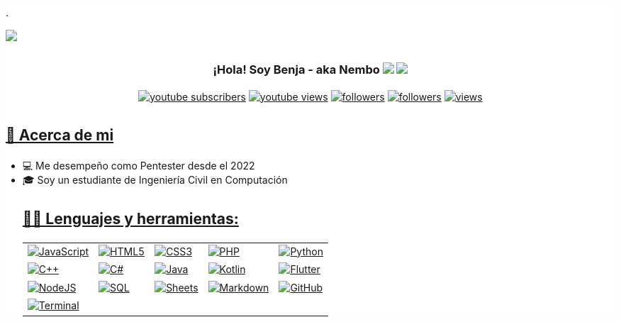 <article class="markdown-section" id="main"><div id="docsify-darklight-theme" data-link-title="dark"><p>.</p></div><p><a href="#"><img width="100%" height="auto" src="https://i.imgur.com/iXuL1HG.png"></a></p><h3 align="center">¡Hola! Soy Benja - aka Nembo <img src="https://media.giphy.com/media/hvRJCLFzcasrR4ia7z/giphy.gif" width="28"> <img src="https://emojis.slackmojis.com/emojis/images/1531849430/4246/blob-sunglasses.gif?1531849430" width="28"></h3>

<p align="center">
  <a href=""><img alt="youtube subscribers" title="Subscribe to my YouTube channel" src="https://freshidea.com/jonah/youtube-api/subscribers-badge.php?color=red&amp;label=Subscribe&amp;style=for-the-badge"></a> 
  <a href=""><img alt="youtube views" title="YouTube views" src="https://freshidea.com/jonah/youtube-api/view-count-badge-temp.php?label=Views&amp;color=e1ad0e&amp;style=for-the-badge#2"></a> 
  <a href=""><img alt="followers" title="Follow me on Twitter" src="https://img.shields.io/twitter/follow/DenverCoder1?color=55960c&amp;label=Follow&amp;logo=twitter&amp;logoColor=white&amp;style=for-the-badge"></a>
  <a href=""><img alt="followers" title="Follow me on Github" src="https://img.shields.io/github/followers/DenverCoder1?color=236ad3&amp;style=for-the-badge&amp;logo=github&amp;label=Follow"></a>
  <a href=""><img alt="views" title="Github views" src="https://freshidea.com/jonah/app/ghpvc/"></a>
</p>

<h2 id="📖-about-me"><a href="#/templates/DenverCoder1?id=%f0%9f%93%96-about-me" data-id="📖-about-me" class="anchor"><span>📖 Acerca de mi</span></a></h2><ul><li>💻 Me desempeño como Pentester desde el 2022</li><li>🎓 Soy un estudiante de Ingeniería Civil en Computación</li>



<h2 id="👨💻-languages-and-tools"><a href="#/templates/DenverCoder1?id=%f0%9f%91%a8%f0%9f%92%bb-languages-and-tools" data-id="👨💻-languages-and-tools" class="anchor"><span>👨‍💻 Lenguajes y herramientas:</span></a></h2><table>
    <tbody>
        <tr>
            <td><a href="#"><img alt="JavaScript" title="JavaScript" height="28px" src="https://raw.githubusercontent.com/github/explore/80688e429a7d4ef2fca1e82350fe8e3517d3494d/topics/javascript/javascript.png"></a>
            </td>
            <td><a href="#"><img alt="HTML5" title="HTML5" height="28px" src="https://raw.githubusercontent.com/github/explore/80688e429a7d4ef2fca1e82350fe8e3517d3494d/topics/html/html.png"></a>
            </td>
            <td><a href="#"><img alt="CSS3" title="CSS3" height="28px" src="https://raw.githubusercontent.com/github/explore/80688e429a7d4ef2fca1e82350fe8e3517d3494d/topics/css/css.png"></a>
            </td>
            <td><a href="#"><img alt="PHP" title="PHP" height="28px" src="https://raw.githubusercontent.com/github/explore/80688e429a7d4ef2fca1e82350fe8e3517d3494d/topics/php/php.png"></a>
            </td>
            <td><a href="#"><img alt="Python" title="Python" height="28px" src="https://raw.githubusercontent.com/github/explore/80688e429a7d4ef2fca1e82350fe8e3517d3494d/topics/python/python.png"></a>
            </td>
        </tr>
        <tr>
            <td><a href="#"><img alt="C++" title="C++" height="28px" src="https://img.icons8.com/color/48/000000/c-plus-plus-logo.png"></a></td>
            <td><a href="#"><img alt="C#" title="C#" height="28px" src="https://img.icons8.com/color/48/000000/c-sharp-logo.png"></a></td>
            <td><a href="#"><img alt="Java" title="Java" height="28px" src="https://img.icons8.com/color/48/000000/java-coffee-cup-logo.png"></a></td>
            <td><a href="#"><img alt="Kotlin" title="Kotlin" height="28px" src="https://raw.githubusercontent.com/github/explore/80688e429a7d4ef2fca1e82350fe8e3517d3494d/topics/kotlin/kotlin.png"></a>
            </td>
            <td><a href="#"><img alt="Flutter" title="Flutter" height="28px" src="https://img.icons8.com/color/48/000000/flutter.png"></a></td>
        </tr>
        <tr>
            <td><a href="#"><img alt="NodeJS" title="NodeJS" height="28px" src="https://raw.githubusercontent.com/github/explore/80688e429a7d4ef2fca1e82350fe8e3517d3494d/topics/nodejs/nodejs.png"></a>
            </td>
            <td><a href="#"><img alt="SQL" title="SQL" height="28px" src="https://raw.githubusercontent.com/github/explore/80688e429a7d4ef2fca1e82350fe8e3517d3494d/topics/sql/sql.png"></a>
            </td>
            <td><a href="#"><img alt="Sheets" title="Sheets" height="28px" src="https://img.icons8.com/color/48/000000/google-sheets.png"></a></td>
            <td><a href="#"><img alt="Markdown" title="Markdown" height="28px" src="https://i.imgur.com/eO5z1xV.png"></a></td>
            <td><a href="#"><img alt="GitHub" title="GitHub" height="28px" src="https://i.imgur.com/DZgetVv.png"></a>
            </td>
        </tr>
        <tr>
            <td><a href="#"><img alt="Terminal" title="Terminal" height="28px" src="https://raw.githubusercontent.com/github/explore/80688e429a7d4ef2fca1e82350fe8e3517d3494d/topics/terminal/terminal.png"></a>
            </td>